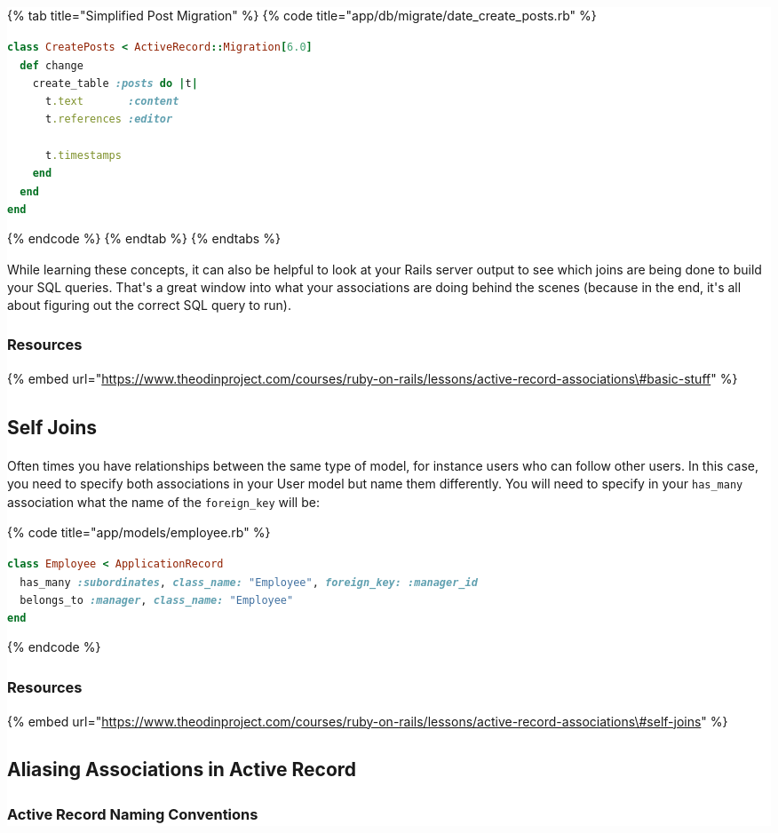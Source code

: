 {% tab title="Simplified Post Migration" %}
{% code title="app/db/migrate/date\_create\_posts.rb" %}
```ruby
class CreatePosts < ActiveRecord::Migration[6.0]
  def change
    create_table :posts do |t|
      t.text       :content
      t.references :editor
      
      t.timestamps
    end
  end
end
```
{% endcode %}
{% endtab %}
{% endtabs %}

While learning these concepts, it can also be helpful to look at your Rails server output to see which joins are being done to build your SQL queries. That's a great window into what your associations are doing behind the scenes \(because in the end, it's all about figuring out the correct SQL query to run\).

### Resources

{% embed url="https://www.theodinproject.com/courses/ruby-on-rails/lessons/active-record-associations\#basic-stuff" %}

## Self Joins

Often times you have relationships between the same type of model, for instance users who can follow other users. In this case, you need to specify both associations in your User model but name them differently. You will need to specify in your `has_many` association what the name of the `foreign_key` will be:

{% code title="app/models/employee.rb" %}
```ruby
class Employee < ApplicationRecord
  has_many :subordinates, class_name: "Employee", foreign_key: :manager_id
  belongs_to :manager, class_name: "Employee"
end
```
{% endcode %}

### Resources

{% embed url="https://www.theodinproject.com/courses/ruby-on-rails/lessons/active-record-associations\#self-joins" %}

## Aliasing Associations  in Active Record

### Active Record Naming Conventions
